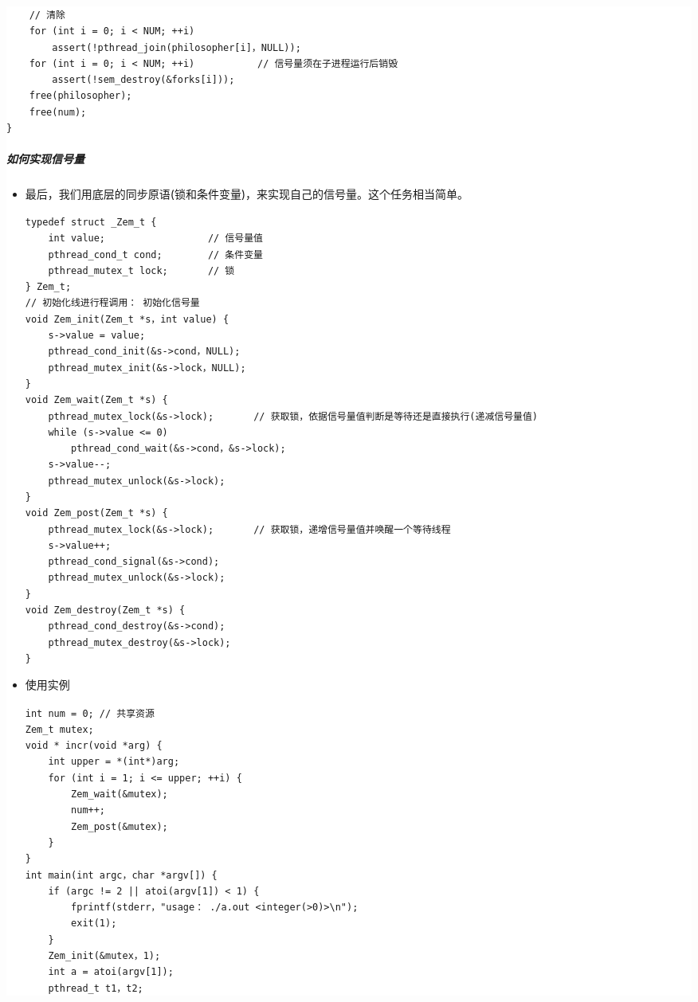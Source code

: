   ```
      // 清除
      for (int i = 0; i < NUM; ++i)
          assert(!pthread_join(philosopher[i]，NULL));
      for (int i = 0; i < NUM; ++i)           // 信号量须在子进程运行后销毁
          assert(!sem_destroy(&forks[i]));
      free(philosopher);
      free(num);
  }
  ```

##### 如何实现信号量
* 最后，我们用底层的同步原语(锁和条件变量)，来实现自己的信号量。这个任务相当简单。
  
  ```
  typedef struct _Zem_t {
      int value;                  // 信号量值
      pthread_cond_t cond;        // 条件变量
      pthread_mutex_t lock;       // 锁
  } Zem_t;
  // 初始化线进行程调用： 初始化信号量
  void Zem_init(Zem_t *s，int value) {
      s->value = value;
      pthread_cond_init(&s->cond，NULL);
      pthread_mutex_init(&s->lock，NULL);
  }
  void Zem_wait(Zem_t *s) {
      pthread_mutex_lock(&s->lock);       // 获取锁，依据信号量值判断是等待还是直接执行(递减信号量值)
      while (s->value <= 0)
          pthread_cond_wait(&s->cond，&s->lock);
      s->value--;
      pthread_mutex_unlock(&s->lock);
  }
  void Zem_post(Zem_t *s) {
      pthread_mutex_lock(&s->lock);       // 获取锁，递增信号量值并唤醒一个等待线程
      s->value++;
      pthread_cond_signal(&s->cond);
      pthread_mutex_unlock(&s->lock);
  }
  void Zem_destroy(Zem_t *s) {
      pthread_cond_destroy(&s->cond);
      pthread_mutex_destroy(&s->lock);
  }
  ```

* 使用实例

  ```
  int num = 0; // 共享资源
  Zem_t mutex;
  void * incr(void *arg) {
      int upper = *(int*)arg;
      for (int i = 1; i <= upper; ++i) {
          Zem_wait(&mutex);
          num++;
          Zem_post(&mutex);
      }
  }
  int main(int argc，char *argv[]) {
      if (argc != 2 || atoi(argv[1]) < 1) {
          fprintf(stderr，"usage： ./a.out <integer(>0)>\n");
          exit(1);
      }
      Zem_init(&mutex，1);
      int a = atoi(argv[1]);
      pthread_t t1，t2;
  ```